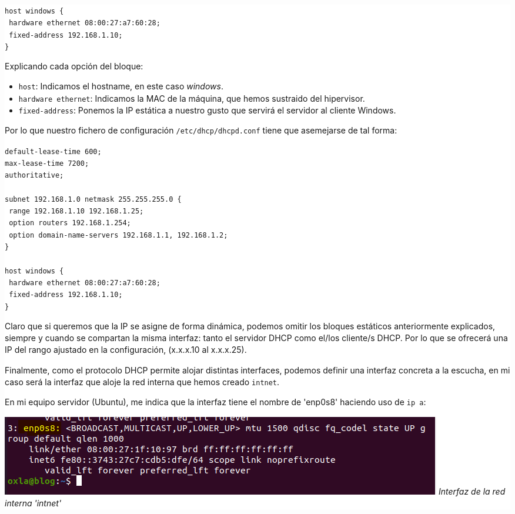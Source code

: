 ```shell
host windows {
 hardware ethernet 08:00:27:a7:60:28;
 fixed-address 192.168.1.10;
}
```
Explicando cada opción del bloque:

- ``host``: Indicamos el hostname, en este caso *windows*.
- ``hardware ethernet``: Indicamos la MAC de la máquina, que hemos sustraido del hipervisor.
- ``fixed-address``: Ponemos la IP estática a nuestro gusto que servirá el servidor al cliente Windows.

Por lo que nuestro fichero de configuración ``/etc/dhcp/dhcpd.conf`` tiene que asemejarse de tal forma:

```shell
default-lease-time 600;
max-lease-time 7200;
authoritative;
 
subnet 192.168.1.0 netmask 255.255.255.0 {
 range 192.168.1.10 192.168.1.25;
 option routers 192.168.1.254;
 option domain-name-servers 192.168.1.1, 192.168.1.2;
}

host windows {
 hardware ethernet 08:00:27:a7:60:28;
 fixed-address 192.168.1.10;
}
```

Claro que si queremos que la IP se asigne de forma dinámica, podemos omitir los bloques estáticos anteriormente explicados, siempre y cuando se compartan la misma interfaz: tanto el servidor DHCP como el/los cliente/s DHCP. Por lo que se ofrecerá una IP del rango ajustado en la configuración, (x.x.x.10 al x.x.x.25).

Finalmente, como el protocolo DHCP permite alojar distintas interfaces, podemos definir una interfaz concreta a la escucha, en mi caso será la interfaz que aloje la red interna que hemos creado `intnet`. 

En mi equipo servidor (Ubuntu), me indica que la interfaz tiene el nombre de 'enp0s8' haciendo uso de ``ip a``:

![img-description](/images/interfaz.png)
_Interfaz de la red interna 'intnet'_
